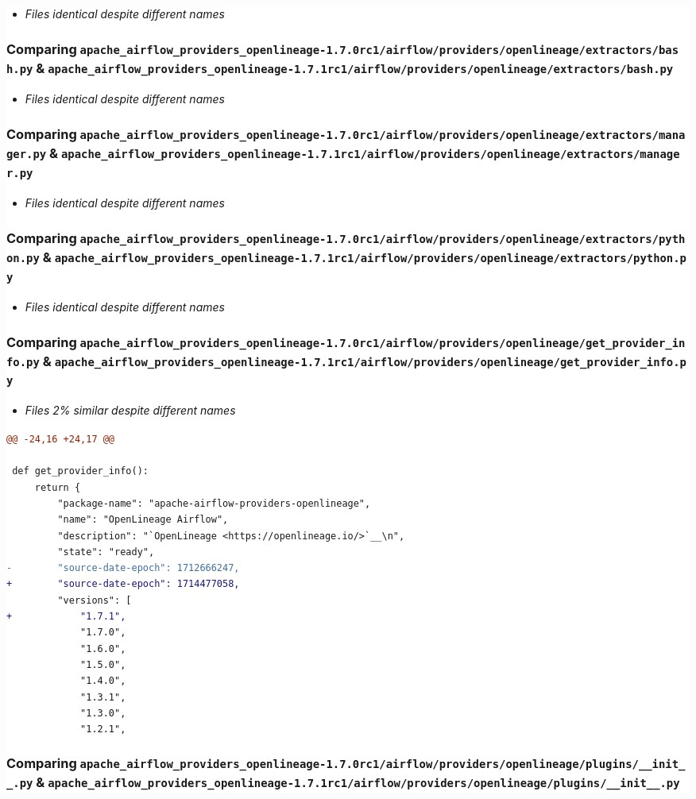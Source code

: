  * *Files identical despite different names*

### Comparing `apache_airflow_providers_openlineage-1.7.0rc1/airflow/providers/openlineage/extractors/bash.py` & `apache_airflow_providers_openlineage-1.7.1rc1/airflow/providers/openlineage/extractors/bash.py`

 * *Files identical despite different names*

### Comparing `apache_airflow_providers_openlineage-1.7.0rc1/airflow/providers/openlineage/extractors/manager.py` & `apache_airflow_providers_openlineage-1.7.1rc1/airflow/providers/openlineage/extractors/manager.py`

 * *Files identical despite different names*

### Comparing `apache_airflow_providers_openlineage-1.7.0rc1/airflow/providers/openlineage/extractors/python.py` & `apache_airflow_providers_openlineage-1.7.1rc1/airflow/providers/openlineage/extractors/python.py`

 * *Files identical despite different names*

### Comparing `apache_airflow_providers_openlineage-1.7.0rc1/airflow/providers/openlineage/get_provider_info.py` & `apache_airflow_providers_openlineage-1.7.1rc1/airflow/providers/openlineage/get_provider_info.py`

 * *Files 2% similar despite different names*

```diff
@@ -24,16 +24,17 @@
 
 def get_provider_info():
     return {
         "package-name": "apache-airflow-providers-openlineage",
         "name": "OpenLineage Airflow",
         "description": "`OpenLineage <https://openlineage.io/>`__\n",
         "state": "ready",
-        "source-date-epoch": 1712666247,
+        "source-date-epoch": 1714477058,
         "versions": [
+            "1.7.1",
             "1.7.0",
             "1.6.0",
             "1.5.0",
             "1.4.0",
             "1.3.1",
             "1.3.0",
             "1.2.1",
```

### Comparing `apache_airflow_providers_openlineage-1.7.0rc1/airflow/providers/openlineage/plugins/__init__.py` & `apache_airflow_providers_openlineage-1.7.1rc1/airflow/providers/openlineage/plugins/__init__.py`
